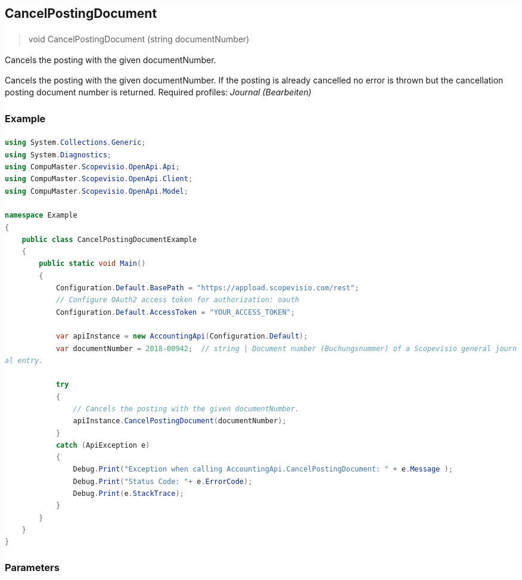 
## CancelPostingDocument

> void CancelPostingDocument (string documentNumber)

Cancels the posting with the given documentNumber.

Cancels the posting with the given documentNumber. If the posting is already cancelled no error is thrown but the cancellation posting document number is returned.  Required profiles: <i>Journal (Bearbeiten)</i>

### Example

```csharp
using System.Collections.Generic;
using System.Diagnostics;
using CompuMaster.Scopevisio.OpenApi.Api;
using CompuMaster.Scopevisio.OpenApi.Client;
using CompuMaster.Scopevisio.OpenApi.Model;

namespace Example
{
    public class CancelPostingDocumentExample
    {
        public static void Main()
        {
            Configuration.Default.BasePath = "https://appload.scopevisio.com/rest";
            // Configure OAuth2 access token for authorization: oauth
            Configuration.Default.AccessToken = "YOUR_ACCESS_TOKEN";

            var apiInstance = new AccountingApi(Configuration.Default);
            var documentNumber = 2018-00942;  // string | Document number (Buchungsnummer) of a Scopevisio general journal entry.

            try
            {
                // Cancels the posting with the given documentNumber.
                apiInstance.CancelPostingDocument(documentNumber);
            }
            catch (ApiException e)
            {
                Debug.Print("Exception when calling AccountingApi.CancelPostingDocument: " + e.Message );
                Debug.Print("Status Code: "+ e.ErrorCode);
                Debug.Print(e.StackTrace);
            }
        }
    }
}
```

### Parameters
